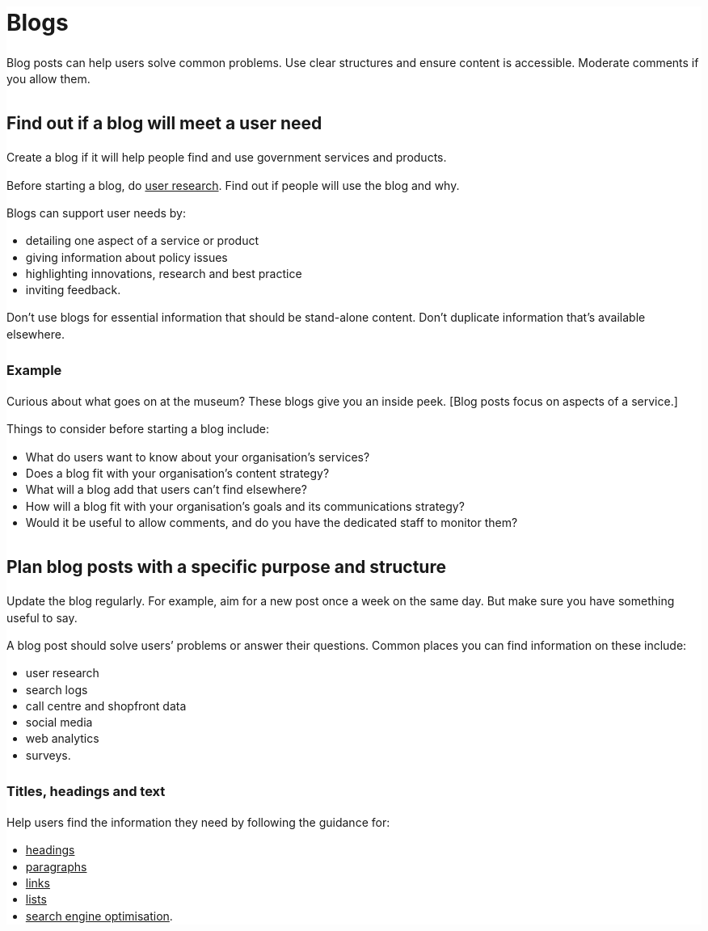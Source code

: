 Blogs
=====

Blog posts can help users solve common problems. Use clear structures and ensure content is accessible. Moderate comments if you allow them.

Find out if a blog will meet a user need
----------------------------------------

Create a blog if it will help people find and use government services and products.

Before starting a blog, do [user research](/node/76). Find out if people will use the blog and why.

Blogs can support user needs by:

*   detailing one aspect of a service or product
*   giving information about policy issues
*   highlighting innovations, research and best practice
*   inviting feedback.

Don’t use blogs for essential information that should be stand-alone content. Don’t duplicate information that’s available elsewhere.

### Example

Curious about what goes on at the museum? These blogs give you an inside peek. \[Blog posts focus on aspects of a service.\]

Things to consider before starting a blog include:

*   What do users want to know about your organisation’s services?
*   Does a blog fit with your organisation’s content strategy?
*   What will a blog add that users can’t find elsewhere?
*   How will a blog fit with your organisation’s goals and its communications strategy?
*   Would it be useful to allow comments, and do you have the dedicated staff to monitor them?

Plan blog posts with a specific purpose and structure
-----------------------------------------------------

Update the blog regularly. For example, aim for a new post once a week on the same day. But make sure you have something useful to say.

A blog post should solve users’ problems or answer their questions. Common places you can find information on these include:

*   user research
*   search logs
*   call centre and shopfront data
*   social media
*   web analytics
*   surveys.

### Titles, headings and text

Help users find the information they need by following the guidance for:

*   [headings](/node/51)
*   [paragraphs](/node/53)
*   [links](/node/193)
*   [lists](/node/56)
*   [search engine optimisation](/node/103).
